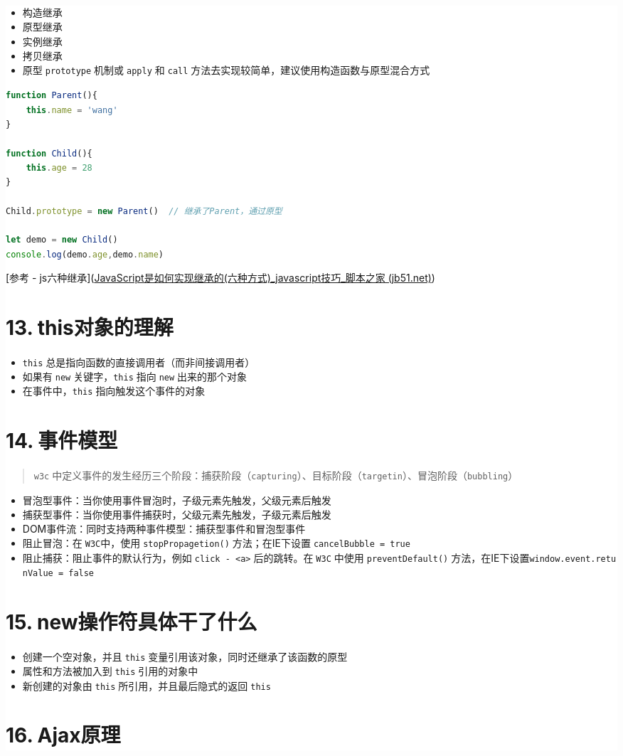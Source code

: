 - 构造继承
- 原型继承
- 实例继承
- 拷贝继承
- 原型 `prototype` 机制或 `apply` 和 `call` 方法去实现较简单，建议使用构造函数与原型混合方式

~~~ js
function Parent(){
    this.name = 'wang'
}

function Child(){
    this.age = 28
}

Child.prototype = new Parent()  // 继承了Parent，通过原型

let demo = new Child()
console.log(demo.age,demo.name)
~~~

[参考 - js六种继承]([JavaScript是如何实现继承的(六种方式)_javascript技巧_脚本之家 (jb51.net)](https://www.jb51.net/article/81766.htm))

# 13. this对象的理解

- `this` 总是指向函数的直接调用者（而非间接调用者）
- 如果有 `new` 关键字，`this` 指向 `new` 出来的那个对象
- 在事件中，`this` 指向触发这个事件的对象



# 14. 事件模型

> `w3c` 中定义事件的发生经历三个阶段：捕获阶段（`capturing`）、目标阶段（`targetin`）、冒泡阶段（`bubbling`）

- 冒泡型事件：当你使用事件冒泡时，子级元素先触发，父级元素后触发
- 捕获型事件：当你使用事件捕获时，父级元素先触发，子级元素后触发
- DOM事件流：同时支持两种事件模型：捕获型事件和冒泡型事件
- 阻止冒泡：在 `W3C`中，使用 `stopPropagetion()` 方法；在IE下设置 `cancelBubble = true`
- 阻止捕获：阻止事件的默认行为，例如 `click - <a>` 后的跳转。在 `W3C` 中使用 `preventDefault()` 方法，在IE下设置`window.event.retunValue = false`



# 15. new操作符具体干了什么

- 创建一个空对象，并且 `this` 变量引用该对象，同时还继承了该函数的原型
- 属性和方法被加入到 `this` 引用的对象中
- 新创建的对象由 `this` 所引用，并且最后隐式的返回 `this`



# 16. Ajax原理
